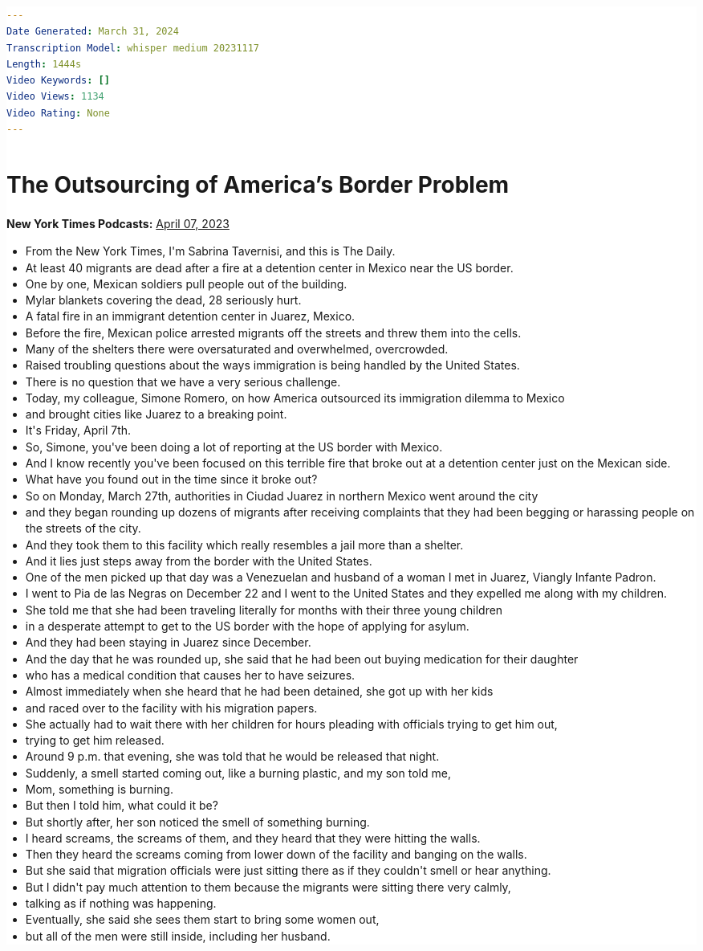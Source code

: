 ```yaml
---
Date Generated: March 31, 2024
Transcription Model: whisper medium 20231117
Length: 1444s
Video Keywords: []
Video Views: 1134
Video Rating: None
---
```


# The Outsourcing of America’s Border Problem
**New York Times Podcasts:** [April 07, 2023](https://www.youtube.com/watch?v=b1wxdHPlkMk)
*  From the New York Times, I'm Sabrina Tavernisi, and this is The Daily.
*  At least 40 migrants are dead after a fire at a detention center in Mexico near the US border.
*  One by one, Mexican soldiers pull people out of the building.
*  Mylar blankets covering the dead, 28 seriously hurt.
*  A fatal fire in an immigrant detention center in Juarez, Mexico.
*  Before the fire, Mexican police arrested migrants off the streets and threw them into the cells.
*  Many of the shelters there were oversaturated and overwhelmed, overcrowded.
*  Raised troubling questions about the ways immigration is being handled by the United States.
*  There is no question that we have a very serious challenge.
*  Today, my colleague, Simone Romero, on how America outsourced its immigration dilemma to Mexico
*  and brought cities like Juarez to a breaking point.
*  It's Friday, April 7th.
*  So, Simone, you've been doing a lot of reporting at the US border with Mexico.
*  And I know recently you've been focused on this terrible fire that broke out at a detention center just on the Mexican side.
*  What have you found out in the time since it broke out?
*  So on Monday, March 27th, authorities in Ciudad Juarez in northern Mexico went around the city
*  and they began rounding up dozens of migrants after receiving complaints that they had been begging or harassing people on the streets of the city.
*  And they took them to this facility which really resembles a jail more than a shelter.
*  And it lies just steps away from the border with the United States.
*  One of the men picked up that day was a Venezuelan and husband of a woman I met in Juarez, Viangly Infante Padron.
*  I went to Pia de las Negras on December 22 and I went to the United States and they expelled me along with my children.
*  She told me that she had been traveling literally for months with their three young children
*  in a desperate attempt to get to the US border with the hope of applying for asylum.
*  And they had been staying in Juarez since December.
*  And the day that he was rounded up, she said that he had been out buying medication for their daughter
*  who has a medical condition that causes her to have seizures.
*  Almost immediately when she heard that he had been detained, she got up with her kids
*  and raced over to the facility with his migration papers.
*  She actually had to wait there with her children for hours pleading with officials trying to get him out,
*  trying to get him released.
*  Around 9 p.m. that evening, she was told that he would be released that night.
*  Suddenly, a smell started coming out, like a burning plastic, and my son told me,
*  Mom, something is burning.
*  But then I told him, what could it be?
*  But shortly after, her son noticed the smell of something burning.
*  I heard screams, the screams of them, and they heard that they were hitting the walls.
*  Then they heard the screams coming from lower down of the facility and banging on the walls.
*  But she said that migration officials were just sitting there as if they couldn't smell or hear anything.
*  But I didn't pay much attention to them because the migrants were sitting there very calmly,
*  talking as if nothing was happening.
*  Eventually, she said she sees them start to bring some women out,
*  but all of the men were still inside, including her husband.